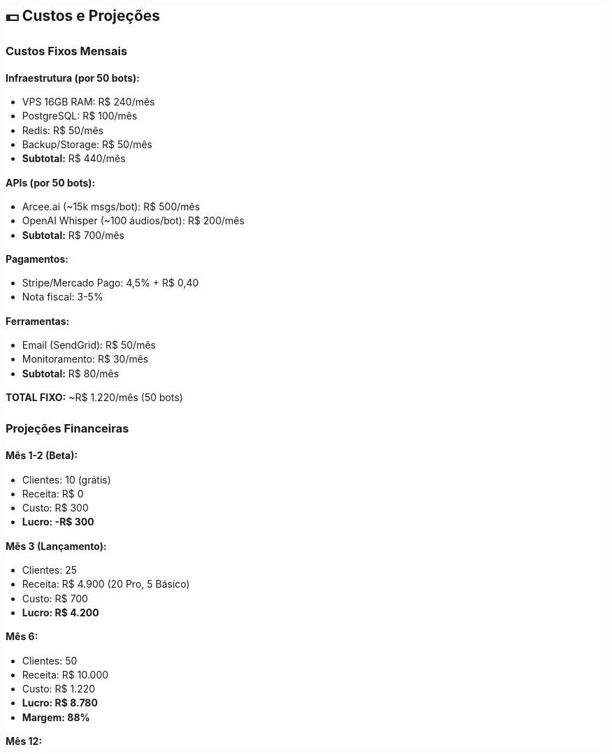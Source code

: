 
## 💵 Custos e Projeções

### Custos Fixos Mensais

**Infraestrutura (por 50 bots):**

- VPS 16GB RAM: R$ 240/mês
- PostgreSQL: R$ 100/mês
- Redis: R$ 50/mês
- Backup/Storage: R$ 50/mês
- **Subtotal:** R$ 440/mês

**APIs (por 50 bots):**

- Arcee.ai (~15k msgs/bot): R$ 500/mês
- OpenAI Whisper (~100 áudios/bot): R$ 200/mês
- **Subtotal:** R$ 700/mês

**Pagamentos:**

- Stripe/Mercado Pago: 4,5% + R$ 0,40
- Nota fiscal: 3-5%

**Ferramentas:**

- Email (SendGrid): R$ 50/mês
- Monitoramento: R$ 30/mês
- **Subtotal:** R$ 80/mês

**TOTAL FIXO:** ~R$ 1.220/mês (50 bots)

### Projeções Financeiras

**Mês 1-2 (Beta):**

- Clientes: 10 (grátis)
- Receita: R$ 0
- Custo: R$ 300
- **Lucro: -R$ 300**

**Mês 3 (Lançamento):**

- Clientes: 25
- Receita: R$ 4.900 (20 Pro, 5 Básico)
- Custo: R$ 700
- **Lucro: R$ 4.200**

**Mês 6:**

- Clientes: 50
- Receita: R$ 10.000
- Custo: R$ 1.220
- **Lucro: R$ 8.780**
- **Margem: 88%**

**Mês 12:**
